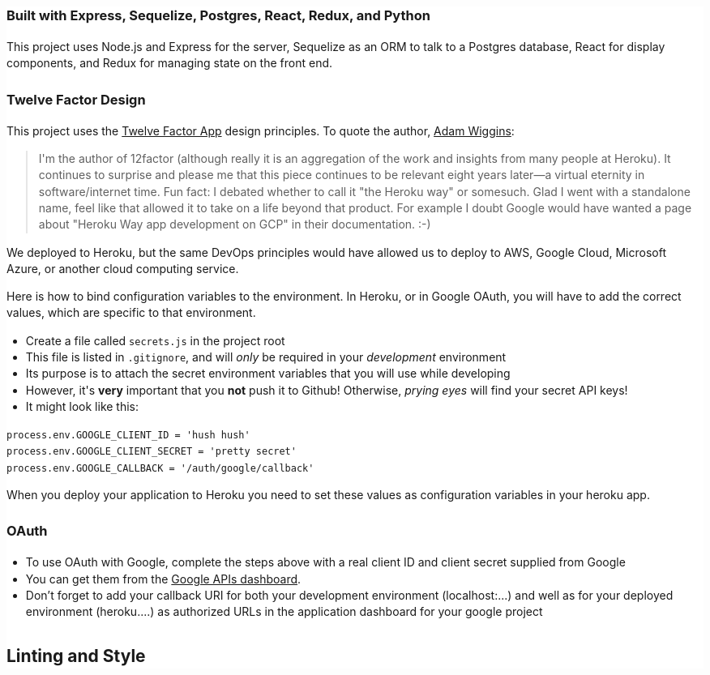 ### Built with Express, Sequelize, Postgres, React, Redux, and Python

This project uses Node.js and Express for the server, Sequelize as an ORM to talk to a Postgres database, React for display components, and Redux for managing state on the front end.

### Twelve Factor Design

This project uses the [Twelve Factor App](https://12factor.net/ 'Twelve Factor App') design principles. To quote the author, [Adam Wiggins](https://news.ycombinator.com/item?id=21416881 'Comment on Hacker News'):

> I'm the author of 12factor (although really it is an aggregation of the work and insights from many people at Heroku). It continues to surprise and please me that this piece continues to be relevant eight years later—a virtual eternity in software/internet time.
> Fun fact: I debated whether to call it "the Heroku way" or somesuch. Glad I went with a standalone name, feel like that allowed it to take on a life beyond that product. For example I doubt Google would have wanted a page about "Heroku Way app development on GCP" in their documentation. :-)

We deployed to Heroku, but the same DevOps principles would have allowed us to deploy to AWS, Google Cloud, Microsoft Azure, or another cloud computing service.

Here is how to bind configuration variables to the environment. In Heroku, or in Google OAuth, you will have to add the correct values, which are specific to that environment.

* Create a file called `secrets.js` in the project root
* This file is listed in `.gitignore`, and will _only_ be required
  in your _development_ environment
* Its purpose is to attach the secret environment variables that you
  will use while developing
* However, it's **very** important that you **not** push it to
  Github! Otherwise, _prying eyes_ will find your secret API keys!
* It might look like this:

```
process.env.GOOGLE_CLIENT_ID = 'hush hush'
process.env.GOOGLE_CLIENT_SECRET = 'pretty secret'
process.env.GOOGLE_CALLBACK = '/auth/google/callback'
```

When you deploy your application to Heroku you need to set these values as configuration variables in your heroku app.

### OAuth

* To use OAuth with Google, complete the steps above with a real client
  ID and client secret supplied from Google
* You can get them from the [Google APIs dashboard][google-apis].
* Don’t forget to add your callback URI for both your development environment (localhost:...) and well as for your deployed environment (heroku.<app-name>...) as authorized URLs in the application dashboard for your google project

[google-apis]: https://console.developers.google.com/apis/credentials

## Linting and Style


[heroku-cli]: https://devcenter.heroku.com/articles/heroku-cli
[travis-cli]: https://github.com/travis-ci/travis.rb#installation